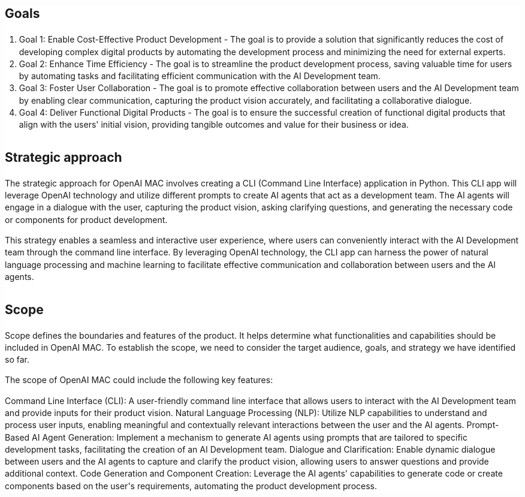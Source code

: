 ## Goals

1. Goal 1: Enable Cost-Effective Product Development - The goal is to provide a solution that significantly reduces the
   cost of developing complex digital products by automating the development process and minimizing the need for
   external experts.
2. Goal 2: Enhance Time Efficiency - The goal is to streamline the product development process, saving valuable time for
   users by automating tasks and facilitating efficient communication with the AI Development team.
3. Goal 3: Foster User Collaboration - The goal is to promote effective collaboration between users and the AI
   Development team by enabling clear communication, capturing the product vision accurately, and facilitating a
   collaborative dialogue.
4. Goal 4: Deliver Functional Digital Products - The goal is to ensure the successful creation of functional digital
   products that align with the users' initial vision, providing tangible outcomes and value for their business or idea.

## Strategic approach

The strategic approach for OpenAI MAC involves creating a CLI (Command Line Interface) application in Python. This CLI
app will leverage OpenAI technology and utilize different prompts to create AI agents that act as a development team.
The AI agents will engage in a dialogue with the user, capturing the product vision, asking clarifying questions, and
generating the necessary code or components for product development.

This strategy enables a seamless and interactive user experience, where users can conveniently interact with the AI
Development team through the command line interface. By leveraging OpenAI technology, the CLI app can harness the power
of natural language processing and machine learning to facilitate effective communication and collaboration between
users and the AI agents.

## Scope

Scope defines the boundaries and features of the product. It helps determine what functionalities and capabilities
should be included in OpenAI MAC. To establish the scope, we need to consider the target audience, goals, and strategy
we have identified so far.

The scope of OpenAI MAC could include the following key features:

Command Line Interface (CLI): A user-friendly command line interface that allows users to interact with the AI
Development team and provide inputs for their product vision.
Natural Language Processing (NLP): Utilize NLP capabilities to understand and process user inputs, enabling meaningful
and contextually relevant interactions between the user and the AI agents.
Prompt-Based AI Agent Generation: Implement a mechanism to generate AI agents using prompts that are tailored to
specific development tasks, facilitating the creation of an AI Development team.
Dialogue and Clarification: Enable dynamic dialogue between users and the AI agents to capture and clarify the product
vision, allowing users to answer questions and provide additional context.
Code Generation and Component Creation: Leverage the AI agents' capabilities to generate code or create components based
on the user's requirements, automating the product development process.